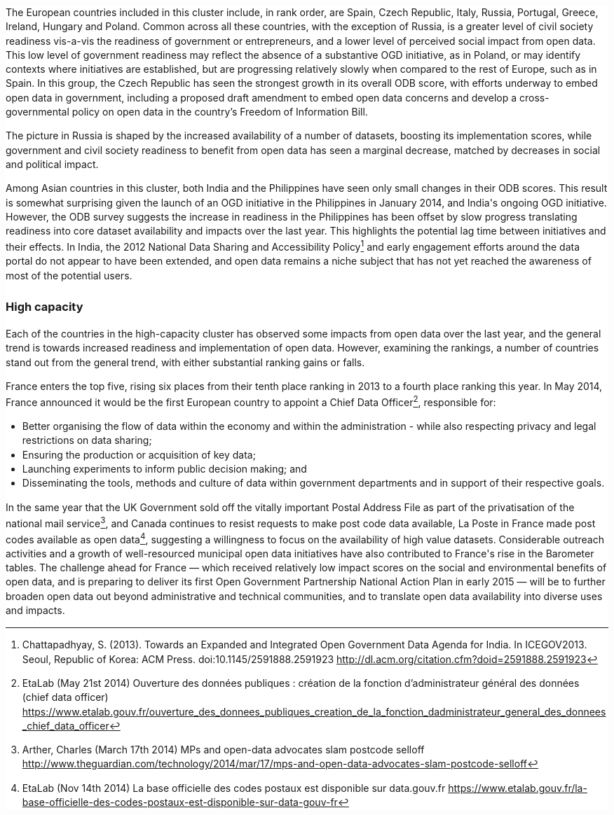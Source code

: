 The European countries included in this cluster include, in rank order, are Spain, Czech Republic, Italy, Russia, Portugal, Greece, Ireland, Hungary and Poland. Common across all these countries, with the exception of Russia, is a greater level of civil society readiness vis-a-vis the readiness of government or entrepreneurs, and a lower level of perceived social impact from open data. This low level of government readiness may reflect the absence of a substantive OGD initiative, as in Poland, or may identify contexts where initiatives are established, but are progressing relatively slowly when compared to the rest of Europe, such as in Spain. In this group, the Czech Republic has seen the strongest growth in its overall ODB score, with efforts underway to embed open data in government, including a proposed draft amendment to embed open data concerns and develop a cross-governmental policy on open data in the country’s Freedom of Information Bill. 

The picture in Russia is shaped by the increased availability of a number of datasets, boosting its implementation scores, while government and civil society readiness to benefit from open data has seen a marginal decrease, matched by decreases in social and political impact.

Among Asian countries in this cluster, both India and the Philippines have seen only small changes in their ODB scores. This result is somewhat surprising given the launch of an OGD initiative in the Philippines in January 2014, and India's ongoing OGD initiative. However, the ODB survey suggests the increase in readiness in the Philippines has been offset by slow progress translating readiness into core dataset availability and impacts over the last year. This highlights the potential lag time between initiatives and their effects. In India, the 2012 National Data Sharing and Accessibility Policy[^in1] and early engagement efforts around the data portal do not appear to have been extended, and open data remains a niche subject that has not yet reached the awareness of most of the potential users.

### High capacity 

<div class="col-md-4" class="pull-right">
<div class="radarchart" id="high" data-countries="FR,GB,US"></div>
</div>
Each of the countries in the high-capacity cluster has observed some impacts from open data over the last year, and the general trend is towards increased readiness and implementation of open data. However, examining the rankings, a number of countries stand out from the general trend, with either substantial ranking gains or falls.

France enters the top five, rising six places from their tenth place ranking in 2013 to a fourth place ranking this year. In May 2014, France announced it would be the first European country to appoint a Chief Data Officer[^fr1], responsible for:

* Better organising the flow of data within the economy and within the administration - while also respecting privacy and legal restrictions on data sharing;
* Ensuring the production or acquisition of key data;
* Launching experiments to inform public decision making; and
* Disseminating the tools, methods and culture of data within government departments and in support of their respective goals.

In the same year that the UK Government sold off the vitally important Postal Address File as part of the privatisation of the national mail service[^gb1], and Canada continues to resist requests to make post code data available, La Poste in France made post codes available as open data[^fr2], suggesting a willingness to focus on the availability of high value datasets. Considerable outreach activities and a growth of well-resourced municipal open data initiatives have also contributed to France's rise in the Barometer tables. The challenge ahead for France — which received relatively low impact scores on the social and environmental benefits of open data, and is preparing to deliver its first Open Government Partnership National Action Plan in early 2015 — will be to further broaden open data out beyond administrative and technical communities, and to translate open data availability into diverse uses and impacts.


[^ng1]: Punch NG, (Jan 31st 2014), Govt commences open data initiative http://www.punchng.com/business/business-economy/govt-commences-open-data-initiative/ ; Government of Nigeria, (Jan 29th 2014), FG Kicks Off Open Data Initiative http://commtech.gov.ng/index.php/videos/news-and-event/128-fg-kicksoff-opendata-initiative
[^ng2]: Channels Television (Sept 13th 2013), Edo Launches First Open Data Portal In Nigeria, http://www.channelstv.com/2013/09/13/edo-launches-first-open-data-portal-in-nigeria/ 
[^ng3]: The #SaveBagega campaign addressed delays in allocating pledged funds to the clean-up of lead poisoning in Northern Nigeria. Through budget data visualisation and mobilising popular attention, the campaign sought to pressure the government to disburse pledged funds, and has maintained ongoing tracking of spending on the clean-up operation. http://followthemoneyng.org/savebagega.html
[^ke1]: NDemo, Bitange (Nov 24th 2014), Open contracting format can clean up government procurement http://www.nation.co.ke/oped/blogs/dot9/ndemo/-/2274486/2532264/-/1wpu9kz/-/
[^ke2]: Mutuku, Leonida, and Christine Mahihu. (2014) Understanding the Impacts of Kenya Open Data Applications and Services. http://opendataresearch.org/sites/default/files/publications/ODDC%20Report%20iHub.pdf.
[^ke3]: See for example Chiliswa, Zacharia. (2014) Open Government Data for Effective Public Participation: Findings of a Case Study Research Investigating The Kenya's Open Data Initiative in Urban Slums and Rural Settlements,  http://opendataresearch.org/sites/default/files/publications/JHC%20Publication%20April%202014%20-%20ODDC%20research.pdf. which explores patterns of information access and use in rural and urban slums in Kenya, and which raises important considerations for 
[^ne1]: E.g. http://data.opennepal.net/datasets and http://catalog.data.ug/dataset
[^la1]: For an account of open data in four Latin American cities, and the different top-down and bottom-up models being adopted, see the collection of 'Opening the Cities' case studies from the Open Data in Developing Countries project: http://www.opendataresearch.org/project/2013/cities 
[^cn1]: 汪韬，家乡水，清几许？，南方周末，(Feb 13th 2014) http://www.infzm.com/content/98057 Accessed June 18 2014.
[^ur1]: Based on http://www.wolframalpha.com/input/?i=population+of+uruguay%2C+population+of+montevideo
[^br1]: Beghin, Nathalie, and Carmela Zigoni (2014). Measuring Open Data’s Impact of Brazilian National and Sub-National Budget Transparency Websites and Its Impacts on People’s Rights, http://opendataresearch.org/sites/default/files/publications/Inesc_ODDC_English.pdf.
[^ar1]: Elena, Sandra, Natalia Aquilino and Ana Riviére (2014) Emerging Impacts in Open Data in the Judiciary Branches in Argentina, Chile and Uruguay, http://www.opendataresearch.org/sites/default/files/publications/Case%20study%20-%20CIPPEC.pdf.
[^za1]: South Africa OGP National Action Plan (2013) http://www.opengovpartnership.org/sites/default/files/OPG%20booklet%20final%20single%20pages.pdf
[^ma1]: Maghreb Digital (2013) Rapport Open Data : a libération des données publiques au service de la croissance et de la connaissance http://www.maghreb-digital.com/projet/wp-content/uploads/2013/07/Open-Data-Maroc.pdf
[^fr1]: EtaLab (May 21st 2014) Ouverture des données publiques : création de la fonction d’administrateur général des données (chief data officer)  https://www.etalab.gouv.fr/ouverture_des_donnees_publiques_creation_de_la_fonction_dadministrateur_general_des_donnees_chief_data_officer
[^fr2]: EtaLab (Nov 14th 2014) La base officielle des codes postaux est disponible sur data.gouv.fr https://www.etalab.gouv.fr/la-base-officielle-des-codes-postaux-est-disponible-sur-data-gouv-fr
[^gb1]: Arther, Charles (March 17th 2014) MPs and open-data advocates slam postcode selloff http://www.theguardian.com/technology/2014/mar/17/mps-and-open-data-advocates-slam-postcode-selloff
[^gb2]: http://data.gov.uk/data/openspending-report/index 
[^ca1]: Suggested Dataset - Postal Code Database http://open.canada.ca/en/suggested-datasets/postal-code-database
[^at1]: Austrian Federal Chancellery (Dec 2013) Work programme of the Austrian Federal Government 2013–2018 https://www.bka.gv.at/DocView.axd?CobId=53588
[^at2]: https://www.data.gv.at/anwendungen/solarize/ / http://solarize.at/en/
[^in1]: Chattapadhyay, S. (2013). Towards an Expanded and Integrated Open Government Data Agenda for India. In ICEGOV2013. Seoul, Republic of Korea: ACM Press. doi:10.1145/2591888.2591923 http://dl.acm.org/citation.cfm?doid=2591888.2591923
[^qa1]: ICT Qatar (2014) Public Consultation on draft Open Data Policy [http://www.ictqatar.qa/en/documents/document/public-consultation-draft-open-data-policy](http://www.ictqatar.qa/en/documents/document/public-consultation-draft-open-data-policy)
[^bw1]: Botswana Innovation Hub (June 10th 2014) The Open Data Readiness Assessment - http://www.bih.co.bw/detail.php?id=220
[^sl1]: Abdulai, E (May 26th 2014) Connecting Open Data and the Right to Information in Sierra Leone http://www.opendataresearch.org/content/2014/642/connecting-open-data-and-right-information-sierra-leone
[^cpt1]: City of Cape Town Open Data Policy (2014) http://www.capetown.gov.za/en/Policies/All%20Policies/Open%20Data%20Policy%20-%20%28Policy%20number%2027781%29%20approved%20on%2025%20September%202014.pdf
[^cpt2]: Eyal, A. Cape Town’s Open Data Policy, Time to Celebrate? (2014) http://code4sa.org/2014/09/27/capetown-opendata-policy.html